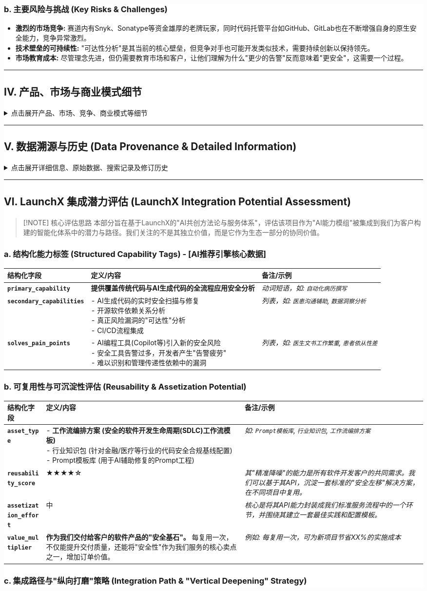 ### b. 主要风险与挑战 (Key Risks & Challenges)

*   **激烈的市场竞争:** 赛道内有Snyk、Sonatype等资金雄厚的老牌玩家，同时代码托管平台如GitHub、GitLab也在不断增强自身的原生安全能力，竞争异常激烈。
*   **技术壁垒的可持续性:** "可达性分析"是其当前的核心壁垒，但竞争对手也可能开发类似技术，需要持续创新以保持领先。
*   **市场教育成本:** 尽管理念先进，但仍需要教育市场和客户，让他们理解为什么"更少的告警"反而意味着"更安全"，这需要一个过程。

---

## IV. 产品、市场与商业模式细节

<details><summary>点击展开产品、市场、竞争、商业模式等细节</summary></details>

---

## V. 数据溯源与历史 (Data Provenance & Detailed Information)

<details><summary>点击展开详细信息、原始数据、搜索记录及修订历史</summary></details>

---

## VI. LaunchX 集成潜力评估 (LaunchX Integration Potential Assessment)

> [!NOTE] 核心评估思路
> 本部分旨在基于LaunchX的"AI共创方法论与服务体系"，评估该项目作为"AI能力模组"被集成到我们为客户构建的智能化体系中的潜力与路径。我们关注的不是其独立价值，而是它作为生态一部分的协同价值。

### a. 结构化能力标签 (Structured Capability Tags) - [AI推荐引擎核心数据]

| 结构化字段 | 定义/内容 | 备注/示例 |
| :--- | :--- | :--- |
| **`primary_capability`** | **提供覆盖传统代码与AI生成代码的全流程应用安全分析** | *动词短语，如: `自动化病历撰写`* |
| **`secondary_capabilities`** | - AI生成代码的实时安全扫描与修复<br>- 开源软件依赖关系分析<br>- 真正风险漏洞的"可达性"分析<br>- CI/CD流程集成 | *列表，如: `医患沟通辅助`, `数据洞察分析`* |
| **`solves_pain_points`** | - AI编程工具(Copilot等)引入新的安全风险<br>- 安全工具告警过多，开发者产生"告警疲劳"<br>- 难以识别和管理传递性依赖中的漏洞 | *列表，如: `医生文书工作繁重`, `患者依从性差`* |

### b. 可复用性与可沉淀性评估 (Reusability & Assetization Potential)

| 结构化字段 | 定义/内容 | 备注/示例 |
| :--- | :--- | :--- |
| **`asset_type`** | - **工作流编排方案 (安全的软件开发生命周期(SDLC)工作流模板)**<br>- 行业知识包 (针对金融/医疗等行业的代码安全合规基线配置)<br>- Prompt模板库 (用于AI辅助修复的Prompt工程) | *如: `Prompt模板库`, `行业知识包`, `工作流编排方案`* |
| **`reusability_score`** | **★★★★☆** | *其"精准降噪"的能力是所有软件开发客户的共同需求。我们可以基于其API，沉淀一套标准的"安全左移"解决方案，在不同项目中复用。* |
| **`assetization_effort`** | 中 | *核心是将其API能力封装成我们标准服务流程中的一个环节，并围绕其建立一套最佳实践和配置模板。* |
| **`value_multiplier`** | **作为我们交付给客户的软件产品的"安全基石"。** 每复用一次，不仅能提升交付质量，还能将"安全性"作为我们服务的核心卖点之一，增加订单价值。 | *例如: 每复用一次，可为新项目节省XX%的实施成本* |

### c. 集成路径与"纵向打磨"策略 (Integration Path & "Vertical Deepening" Strategy)
